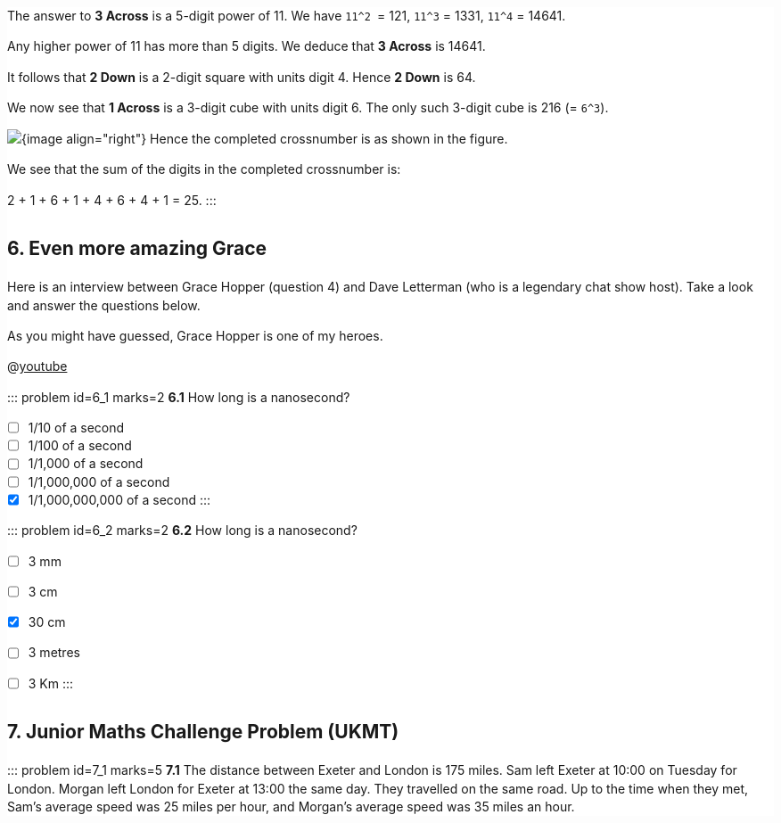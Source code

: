
The answer to __3 Across__ is a 5-digit power of 11. We have `11^2 `= 121, `11^3` = 1331, `11^4` = 14641.

Any higher power of 11 has more than 5 digits. We deduce that __3 Across__ is 14641.  

It follows that __2 Down__ is a 2-digit square with units digit 4. Hence __2 Down__ is 64.  

We now see that __1 Across__ is a 3-digit cube with units digit 6. The only such 3-digit cube is 216 (= `6^3`).

![](/resources/8-29-amazing-grace/5-crossnumber-answer.png){image align="right"}
Hence the completed crossnumber is as shown in the figure.

We see that the sum of the digits in the completed crossnumber is:  

2 + 1 + 6 + 1 + 4 + 6 + 4 + 1 = 25.
:::


## 6. Even more amazing Grace

Here is an interview between Grace Hopper (question 4) and Dave Letterman (who is a legendary chat show host). Take a look and answer the questions below.  

As you might have guessed, Grace Hopper is one of my heroes.

@[youtube](3N_ywhx6_K0?rel=0&start=35end=523)

::: problem id=6_1 marks=2
__6.1__ How long is a nanosecond?

* [ ] 1/10 of a second
* [ ] 1/100 of a second
* [ ] 1/1,000 of a second
* [ ] 1/1,000,000 of a second
* [x] 1/1,000,000,000 of a second
:::

::: problem id=6_2 marks=2
__6.2__ How long is a nanosecond?

* [ ] 3 mm
* [ ] 3 cm
* [x] 30 cm
* [ ] 3 metres
* [ ] 3 Km
:::


## 7. Junior Maths Challenge Problem (UKMT)


::: problem id=7_1 marks=5
__7.1__ The distance between Exeter and London is 175 miles. Sam left Exeter at 10:00 on Tuesday for London. Morgan left London for Exeter at 13:00 the same day. They travelled on the same road. Up to the time when they met, Sam’s average speed was 25 miles per hour, and Morgan’s average speed was 35 miles an hour.
